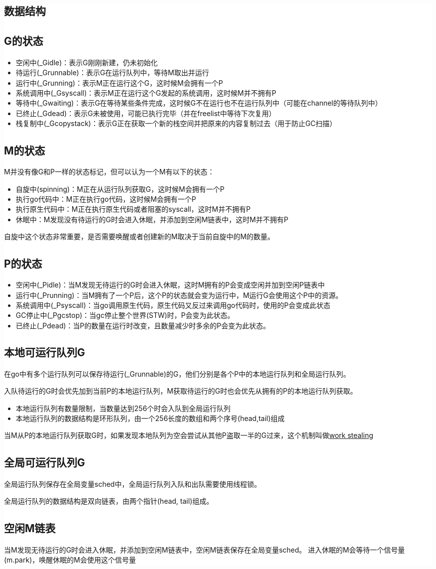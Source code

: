
## 数据结构

G的状态
---

- 空闲中(_Gidle)：表示G刚刚新建，仍未初始化
- 待运行(_Grunnable)：表示G在运行队列中，等待M取出并运行
- 运行中(_Grunning)：表示M正在运行这个G，这时候M会拥有一个P
- 系统调用中(_Gsyscall)：表示M正在运行这个G发起的系统调用，这时候M并不拥有P
- 等待中(_Gwaiting)：表示G在等待某些条件完成，这时候G不在运行也不在运行队列中（可能在channel的等待队列中）
- 已终止(_Gdead)：表示G未被使用，可能已执行完毕（并在freelist中等待下次复用）
- 栈复制中(_Gcopystack)：表示G正在获取一个新的栈空间并把原来的内容复制过去（用于防止GC扫描）

M的状态
---
M并没有像G和P一样的状态标记，但可以认为一个M有以下的状态：
- 自旋中(spinning)：M正在从运行队列获取G，这时候M会拥有一个P
- 执行go代码中：M正在执行go代码，这时候M会拥有一个P
- 执行原生代码中：M正在执行原生代码或者阻塞的syscall，这时M并不拥有P
- 休眠中：M发现没有待运行的G时会进入休眠，并添加到空闲M链表中，这时M并不拥有P


自旋中这个状态非常重要，是否需要唤醒或者创建新的M取决于当前自旋中的M的数量。


P的状态
---
- 空闲中(_Pidle)：当M发现无待运行的G时会进入休眠，这时M拥有的P会变成空闲并加到空闲P链表中
- 运行中(_Prunning)：当M拥有了一个P后，这个P的状态就会变为运行中，M运行G会使用这个P中的资源。
- 系统调用中(_Psyscall)：当go调用原生代码，原生代码又反过来调用go代码时，使用的P会变成此状态
- GC停止中(_Pgcstop)：当gc停止整个世界(STW)时，P会变为此状态。
- 已终止(_Pdead)：当P的数量在运行时改变，且数量减少时多余的P会变为此状态。


本地可运行队列G
---
在go中有多个运行队列可以保存待运行(_Grunnable)的G，他们分别是各个P中的本地运行队列和全局运行队列。

入队待运行的G时会优先加到当前P的本地运行队列，M获取待运行的G时也会优先从拥有的P的本地运行队列获取。

- 本地运行队列有数量限制，当数量达到256个时会入队到全局运行队列
- 本地运行队列的数据结构是环形队列，由一个256长度的数组和两个序号(head,tail)组成


当M从P的本地运行队列获取G时，如果发现本地队列为空会尝试从其他P盗取一半的G过来，这个机制叫做[work stealing](http://supertech.csail.mit.edu/papers/steal.pdf)


全局可运行队列G
---
全局运行队列保存在全局变量sched中，全局运行队列入队和出队需要使用线程锁。

全局运行队列的数据结构是双向链表，由两个指针(head, tail)组成。


空闲M链表
---
当M发现无待运行的G时会进入休眠，并添加到空闲M链表中，空闲M链表保存在全局变量sched。
进入休眠的M会等待一个信号量(m.park)，唤醒休眠的M会使用这个信号量
